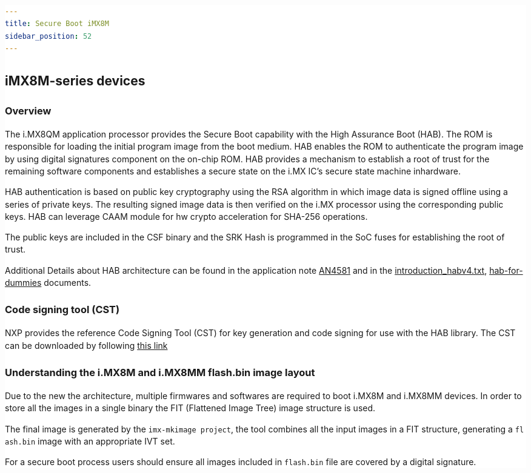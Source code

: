 ```yaml
---
title: Secure Boot iMX8M
sidebar_position: 52
---
```


## iMX8M-series devices

### Overview

The i.MX8QM application processor provides the Secure Boot capability with the High Assurance Boot (HAB).
The ROM is responsible for loading the initial program image from the boot medium. HAB enables the ROM to
authenticate the program image by using digital signatures component on the on-chip ROM. HAB provides a
mechanism to establish a root of trust for the remaining software components and establishes a secure
state on the i.MX IC’s secure state machine inhardware.

HAB authentication is based on public key cryptography using the RSA algorithm in which image data
is signed offline using a series of private keys. The resulting signed image data is then verified on
the i.MX processor using the corresponding public keys. HAB can leverage CAAM module for hw crypto
acceleration for SHA-256 operations.

The public keys are included in the CSF binary and the SRK Hash is programmed in the SoC fuses for
establishing the root of trust.

Additional Details about HAB architecture can be found in the application note [AN4581][an4581] and in the
[introduction_habv4.txt][introduction_habv4.txt], [hab-for-dummies][hab-for-dummies] documents.

### Code signing tool (CST)

NXP provides the reference Code Signing Tool (CST) for key generation and code signing for use with the HAB library. The
CST can be downloaded by following [this link][cst-tool]

### Understanding the i.MX8M and i.MX8MM flash.bin image layout

Due to the new the architecture, multiple firmwares and softwares are required
to boot i.MX8M and i.MX8MM devices. In order to store all the images in a
single binary the FIT (Flattened Image Tree) image structure is used.

The final image is generated by the `imx-mkimage project`, the tool combines all
the input images in a FIT structure, generating a `flash.bin` image with an
appropriate IVT set.

For a secure boot process users should ensure all images included in `flash.bin`
file are covered by a digital signature.


[cst-tool]: https://www.nxp.com/webapp/Download?colCode=IMX_CST_TOOL_NEW&location=null
[an4581]: https://www.nxp.com/docs/en/application-note/AN4581.pdf
[hab-for-dummies]: https://boundarydevices.com/high-assurance-boot-hab-dummies/
[introduction_habv4.txt]: https://source.codeaurora.org/external/imx/uboot-imx/tree/doc/imx/habv4/introduction_habv4.txt?h=imx_v2018.03_4.14.98_2.0.0_ga
